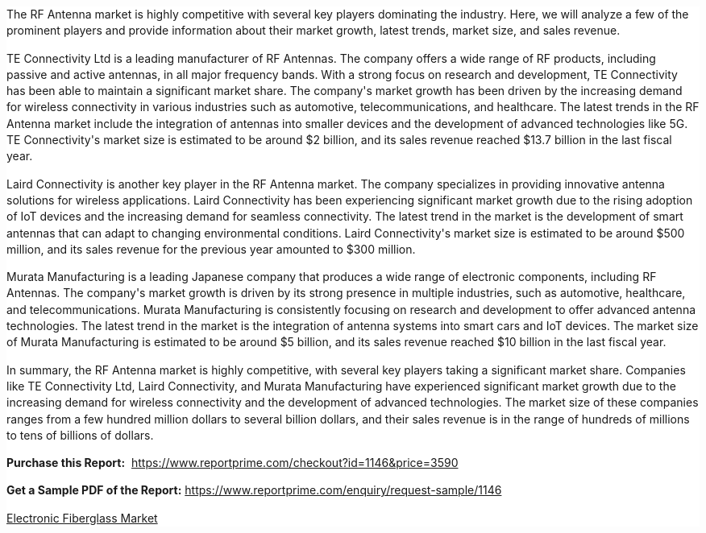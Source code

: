 <p><p>The RF Antenna market is highly competitive with several key players dominating the industry. Here, we will analyze a few of the prominent players and provide information about their market growth, latest trends, market size, and sales revenue.</p><p>TE Connectivity Ltd is a leading manufacturer of RF Antennas. The company offers a wide range of RF products, including passive and active antennas, in all major frequency bands. With a strong focus on research and development, TE Connectivity has been able to maintain a significant market share. The company's market growth has been driven by the increasing demand for wireless connectivity in various industries such as automotive, telecommunications, and healthcare. The latest trends in the RF Antenna market include the integration of antennas into smaller devices and the development of advanced technologies like 5G. TE Connectivity's market size is estimated to be around $2 billion, and its sales revenue reached $13.7 billion in the last fiscal year.</p><p>Laird Connectivity is another key player in the RF Antenna market. The company specializes in providing innovative antenna solutions for wireless applications. Laird Connectivity has been experiencing significant market growth due to the rising adoption of IoT devices and the increasing demand for seamless connectivity. The latest trend in the market is the development of smart antennas that can adapt to changing environmental conditions. Laird Connectivity's market size is estimated to be around $500 million, and its sales revenue for the previous year amounted to $300 million.</p><p>Murata Manufacturing is a leading Japanese company that produces a wide range of electronic components, including RF Antennas. The company's market growth is driven by its strong presence in multiple industries, such as automotive, healthcare, and telecommunications. Murata Manufacturing is consistently focusing on research and development to offer advanced antenna technologies. The latest trend in the market is the integration of antenna systems into smart cars and IoT devices. The market size of Murata Manufacturing is estimated to be around $5 billion, and its sales revenue reached $10 billion in the last fiscal year.</p><p>In summary, the RF Antenna market is highly competitive, with several key players taking a significant market share. Companies like TE Connectivity Ltd, Laird Connectivity, and Murata Manufacturing have experienced significant market growth due to the increasing demand for wireless connectivity and the development of advanced technologies. The market size of these companies ranges from a few hundred million dollars to several billion dollars, and their sales revenue is in the range of hundreds of millions to tens of billions of dollars.</p></p>
<p><strong>Purchase this Report:</strong>&nbsp;&nbsp;<a href="https://www.reportprime.com/checkout?id=1146&price=3590">https://www.reportprime.com/checkout?id=1146&price=3590</a></p>
<p></p>
<p><strong>Get a Sample PDF of the Report:</strong>&nbsp;<a href="https://www.reportprime.com/enquiry/request-sample/1146">https://www.reportprime.com/enquiry/request-sample/1146</a></p>
<p><p><a href="https://www.linkedin.com/pulse/electronic-fiberglass-market-research-report-provides-thorough-zbvpe/">Electronic Fiberglass Market</a></p></p>